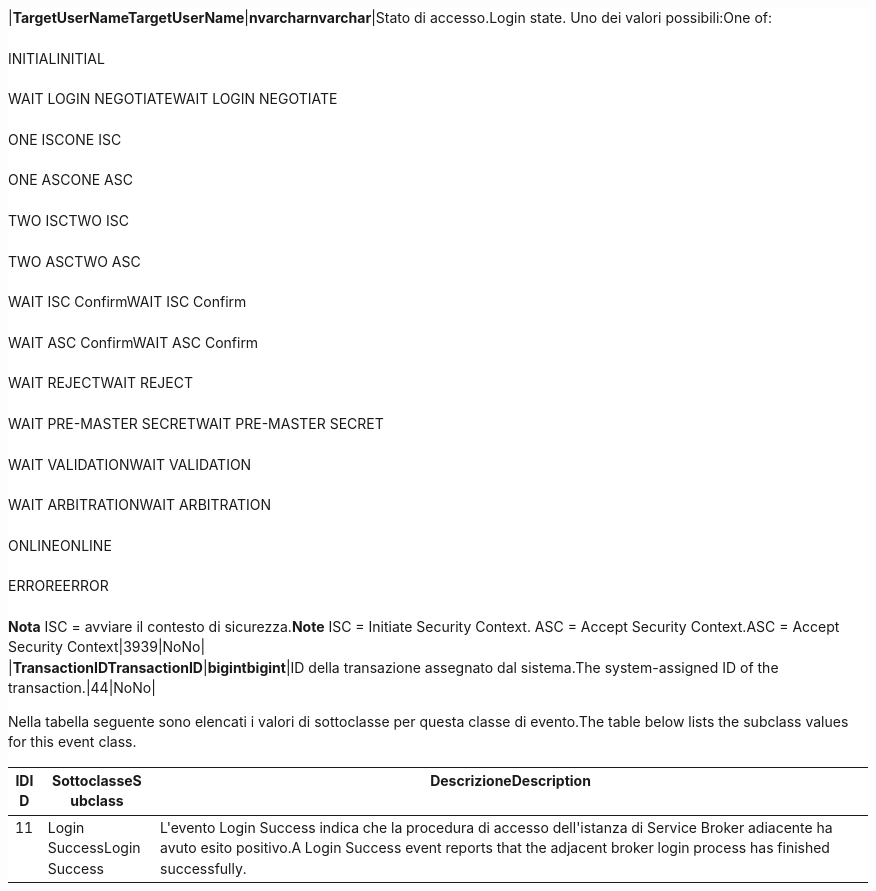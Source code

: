 |<span data-ttu-id="07d79-267">**TargetUserName**</span><span class="sxs-lookup"><span data-stu-id="07d79-267">**TargetUserName**</span></span>|<span data-ttu-id="07d79-268">**nvarchar**</span><span class="sxs-lookup"><span data-stu-id="07d79-268">**nvarchar**</span></span>|<span data-ttu-id="07d79-269">Stato di accesso.</span><span class="sxs-lookup"><span data-stu-id="07d79-269">Login state.</span></span> <span data-ttu-id="07d79-270">Uno dei valori possibili:</span><span class="sxs-lookup"><span data-stu-id="07d79-270">One of:</span></span><br /><br /> <span data-ttu-id="07d79-271">INITIAL</span><span class="sxs-lookup"><span data-stu-id="07d79-271">INITIAL</span></span><br /><br /> <span data-ttu-id="07d79-272">WAIT LOGIN NEGOTIATE</span><span class="sxs-lookup"><span data-stu-id="07d79-272">WAIT LOGIN NEGOTIATE</span></span><br /><br /> <span data-ttu-id="07d79-273">ONE ISC</span><span class="sxs-lookup"><span data-stu-id="07d79-273">ONE ISC</span></span><br /><br /> <span data-ttu-id="07d79-274">ONE ASC</span><span class="sxs-lookup"><span data-stu-id="07d79-274">ONE ASC</span></span><br /><br /> <span data-ttu-id="07d79-275">TWO ISC</span><span class="sxs-lookup"><span data-stu-id="07d79-275">TWO ISC</span></span><br /><br /> <span data-ttu-id="07d79-276">TWO ASC</span><span class="sxs-lookup"><span data-stu-id="07d79-276">TWO ASC</span></span><br /><br /> <span data-ttu-id="07d79-277">WAIT ISC Confirm</span><span class="sxs-lookup"><span data-stu-id="07d79-277">WAIT ISC Confirm</span></span><br /><br /> <span data-ttu-id="07d79-278">WAIT ASC Confirm</span><span class="sxs-lookup"><span data-stu-id="07d79-278">WAIT ASC Confirm</span></span><br /><br /> <span data-ttu-id="07d79-279">WAIT REJECT</span><span class="sxs-lookup"><span data-stu-id="07d79-279">WAIT REJECT</span></span><br /><br /> <span data-ttu-id="07d79-280">WAIT PRE-MASTER SECRET</span><span class="sxs-lookup"><span data-stu-id="07d79-280">WAIT PRE-MASTER SECRET</span></span><br /><br /> <span data-ttu-id="07d79-281">WAIT VALIDATION</span><span class="sxs-lookup"><span data-stu-id="07d79-281">WAIT VALIDATION</span></span><br /><br /> <span data-ttu-id="07d79-282">WAIT ARBITRATION</span><span class="sxs-lookup"><span data-stu-id="07d79-282">WAIT ARBITRATION</span></span><br /><br /> <span data-ttu-id="07d79-283">ONLINE</span><span class="sxs-lookup"><span data-stu-id="07d79-283">ONLINE</span></span><br /><br /> <span data-ttu-id="07d79-284">ERRORE</span><span class="sxs-lookup"><span data-stu-id="07d79-284">ERROR</span></span><br /><br /> <span data-ttu-id="07d79-285">**Nota** ISC = avviare il contesto di sicurezza.</span><span class="sxs-lookup"><span data-stu-id="07d79-285">**Note** ISC = Initiate Security Context.</span></span> <span data-ttu-id="07d79-286">ASC = Accept Security Context.</span><span class="sxs-lookup"><span data-stu-id="07d79-286">ASC = Accept Security Context</span></span>|<span data-ttu-id="07d79-287">39</span><span class="sxs-lookup"><span data-stu-id="07d79-287">39</span></span>|<span data-ttu-id="07d79-288">No</span><span class="sxs-lookup"><span data-stu-id="07d79-288">No</span></span>|  
|<span data-ttu-id="07d79-289">**TransactionID**</span><span class="sxs-lookup"><span data-stu-id="07d79-289">**TransactionID**</span></span>|<span data-ttu-id="07d79-290">**bigint**</span><span class="sxs-lookup"><span data-stu-id="07d79-290">**bigint**</span></span>|<span data-ttu-id="07d79-291">ID della transazione assegnato dal sistema.</span><span class="sxs-lookup"><span data-stu-id="07d79-291">The system-assigned ID of the transaction.</span></span>|<span data-ttu-id="07d79-292">4</span><span class="sxs-lookup"><span data-stu-id="07d79-292">4</span></span>|<span data-ttu-id="07d79-293">No</span><span class="sxs-lookup"><span data-stu-id="07d79-293">No</span></span>|  
  
 <span data-ttu-id="07d79-294">Nella tabella seguente sono elencati i valori di sottoclasse per questa classe di evento.</span><span class="sxs-lookup"><span data-stu-id="07d79-294">The table below lists the subclass values for this event class.</span></span>  
  
|<span data-ttu-id="07d79-295">ID</span><span class="sxs-lookup"><span data-stu-id="07d79-295">ID</span></span>|<span data-ttu-id="07d79-296">Sottoclasse</span><span class="sxs-lookup"><span data-stu-id="07d79-296">Subclass</span></span>|<span data-ttu-id="07d79-297">Descrizione</span><span class="sxs-lookup"><span data-stu-id="07d79-297">Description</span></span>|  
|--------|--------------|-----------------|  
|<span data-ttu-id="07d79-298">1</span><span class="sxs-lookup"><span data-stu-id="07d79-298">1</span></span>|<span data-ttu-id="07d79-299">Login Success</span><span class="sxs-lookup"><span data-stu-id="07d79-299">Login Success</span></span>|<span data-ttu-id="07d79-300">L'evento Login Success indica che la procedura di accesso dell'istanza di Service Broker adiacente ha avuto esito positivo.</span><span class="sxs-lookup"><span data-stu-id="07d79-300">A Login Success event reports that the adjacent broker login process has finished successfully.</span></span>|  